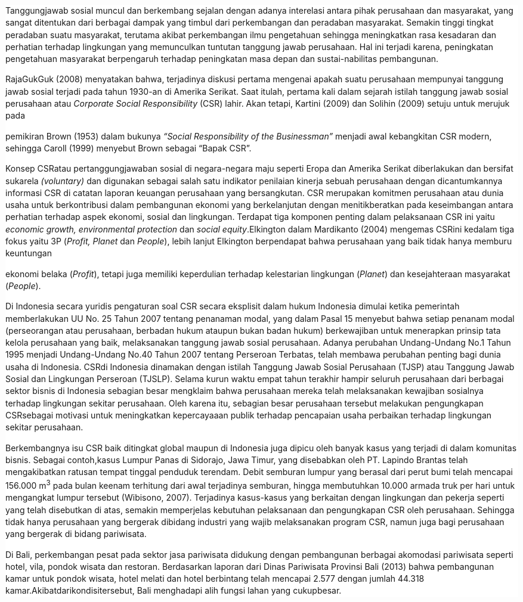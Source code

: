 <p><span class="font9">Tanggungjawab sosial muncul dan berkembang sejalan dengan adanya interelasi antara pihak perusahaan dan masyarakat, yang sangat ditentukan dari berbagai dampak yang timbul dari perkembangan dan peradaban masyarakat. Semakin tinggi tingkat peradaban suatu masyarakat, terutama akibat perkembangan ilmu pengetahuan sehingga meningkatkan rasa kesadaran dan perhatian terhadap lingkungan yang memunculkan tuntutan tanggung jawab perusahaan. Hal ini terjadi karena, peningkatan pengetahuan masyarakat berpengaruh terhadap peningkatan masa depan dan sustai-nabilitas pembangunan.</span></p>
<p><span class="font9">RajaGukGuk (2008) menyatakan bahwa, terjadinya diskusi pertama mengenai apakah suatu perusahaan mempunyai tanggung jawab sosial terjadi pada tahun 1930-an di Amerika Serikat. Saat itulah, pertama kali dalam sejarah istilah tanggung jawab sosial perusahaan atau </span><span class="font9" style="font-style:italic;">Corporate Social Responsibility</span><span class="font9"> (CSR) lahir. Akan tetapi, Kartini (2009) dan Solihin (2009) setuju untuk merujuk pada</span></p>
<p><span class="font9">pemikiran Brown (1953) dalam bukunya </span><span class="font9" style="font-style:italic;">“Social Responsibility of the Businessman”</span><span class="font9"> menjadi awal kebangkitan CSR modern, sehingga Caroll (1999) menyebut Brown sebagai “Bapak CSR”.</span></p>
<p><span class="font9">Konsep CSRatau pertanggungjawaban sosial di negara-negara maju seperti Eropa dan Amerika Serikat diberlakukan dan bersifat sukarela </span><span class="font9" style="font-style:italic;">(voluntary)</span><span class="font9"> dan digunakan sebagai salah satu indikator penilaian kinerja sebuah perusahaan dengan dicantumkannya informasi CSR di catatan laporan keuangan perusahaan yang bersangkutan. CSR merupakan komitmen perusahaan atau dunia usaha untuk berkontribusi dalam pembangunan ekonomi yang berkelanjutan dengan menitikberatkan pada keseimbangan antara perhatian terhadap aspek ekonomi, sosial dan lingkungan. Terdapat tiga komponen penting dalam pelaksanaan CSR ini yaitu </span><span class="font9" style="font-style:italic;">economic growth, environmental protection</span><span class="font9"> dan </span><span class="font9" style="font-style:italic;">social equity</span><span class="font9">.Elkington dalam Mardikanto (2004) mengemas CSRini kedalam tiga fokus yaitu 3P (</span><span class="font9" style="font-style:italic;">Profit, Planet</span><span class="font9"> dan </span><span class="font9" style="font-style:italic;">People</span><span class="font9">), lebih lanjut Elkington berpendapat bahwa perusahaan yang baik tidak hanya memburu keuntungan</span></p>
<p><span class="font9">ekonomi belaka (</span><span class="font9" style="font-style:italic;">Profit</span><span class="font9">), tetapi juga memiliki keperdulian terhadap kelestarian lingkungan (</span><span class="font9" style="font-style:italic;">Planet</span><span class="font9">) dan kesejahteraan masyarakat (</span><span class="font9" style="font-style:italic;">People</span><span class="font9">).</span></p>
<p><span class="font9">Di Indonesia secara yuridis pengaturan soal CSR secara eksplisit dalam hukum Indonesia dimulai ketika pemerintah memberlakukan UU No. 25 Tahun 2007 tentang penanaman modal, yang dalam Pasal 15 menyebut bahwa setiap penanam modal (perseorangan atau perusahaan, berbadan hukum ataupun bukan badan hukum) berkewajiban untuk menerapkan prinsip tata kelola perusahaan yang baik, melaksanakan tanggung jawab sosial perusahaan. Adanya perubahan Undang-Undang No.1 Tahun 1995 menjadi Undang-Undang No.40 Tahun 2007 tentang Perseroan Terbatas, telah membawa perubahan penting bagi dunia usaha di Indonesia. CSRdi Indonesia dinamakan dengan istilah Tanggung Jawab Sosial Perusahaan (TJSP) atau Tanggung Jawab Sosial dan Lingkungan Perseroan (TJSLP). Selama kurun waktu empat tahun terakhir hampir seluruh perusahaan dari berbagai sektor bisnis di Indonesia sebagian besar mengklaim bahwa perusahaan mereka telah melaksanakan kewajiban sosialnya terhadap lingkungan sekitar perusahaan. Oleh karena itu, sebagian besar perusahaan tersebut melakukan pengungkapan CSRsebagai motivasi untuk meningkatkan kepercayaaan publik terhadap pencapaian usaha perbaikan terhadap lingkungan sekitar perusahaan.</span></p>
<p><span class="font9">Berkembangnya isu CSR baik ditingkat global maupun di Indonesia juga dipicu oleh banyak kasus yang terjadi di dalam komunitas bisnis. Sebagai contoh,kasus Lumpur Panas di Sidorajo, Jawa Timur, yang disebabkan oleh PT. Lapindo Brantas telah mengakibatkan ratusan tempat tinggal penduduk terendam. Debit semburan lumpur yang berasal dari perut bumi telah mencapai 156.000 m<sup>3</sup> pada bulan keenam terhitung dari awal terjadinya semburan, hingga membutuhkan 10.000 armada truk per hari untuk mengangkat lumpur tersebut (Wibisono, 2007). Terjadinya kasus-kasus yang berkaitan dengan lingkungan dan pekerja seperti yang telah disebutkan di atas, semakin memperjelas kebutuhan pelaksanaan dan pengungkapan CSR oleh perusahaan. Sehingga tidak hanya perusahaan yang bergerak dibidang industri yang wajib melaksanakan program CSR, namun juga bagi perusahaan yang bergerak di bidang pariwisata.</span></p>
<p><span class="font9">Di Bali, perkembangan pesat pada sektor jasa pariwisata didukung dengan pembangunan berbagai akomodasi pariwisata seperti hotel, vila, pondok wisata dan restoran. Berdasarkan laporan dari Dinas Pariwisata Provinsi Bali (2013) bahwa pembangunan kamar untuk pondok wisata, hotel melati dan hotel berbintang telah mencapai 2.577 dengan jumlah 44.318 kamar.Akibatdarikondisitersebut, Bali menghadapi alih fungsi lahan yang cukupbesar.</span></p>